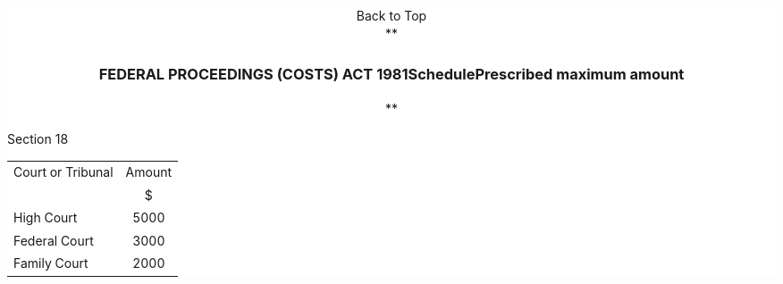 <center>Back to Top</center>

<center>**

###  FEDERAL PROCEEDINGS (COSTS) ACT 1981Schedule&#151;Prescribed maximum amount 
**</center>

 Section 18 

<table><tr align="left">
  <td colspan="1" align="left">
    <div>Court or Tribunal</div>

  </td>
  <td colspan="1" align="left">
    <div>Amount</div>

  </td>
</tr>
<tr align="left">
  <td colspan="1" align="left">

  </td>
  <td colspan="1" align="center">
    <div>$</div>

  </td>
</tr>
<tr align="left">
  <td colspan="1" align="left">
    <div>High Court</div>

  </td>
  <td colspan="1" align="center">
    <div>5000</div>

  </td>
</tr>
<tr align="left">
  <td colspan="1" align="left">
    <div>Federal Court</div>

  </td>
  <td colspan="1" align="center">
    <div>3000</div>

  </td>
</tr>
<tr align="left">
  <td colspan="1" align="left">
    <div>Family Court</div>

  </td>
  <td colspan="1" align="center">
    <div>2000</div>
